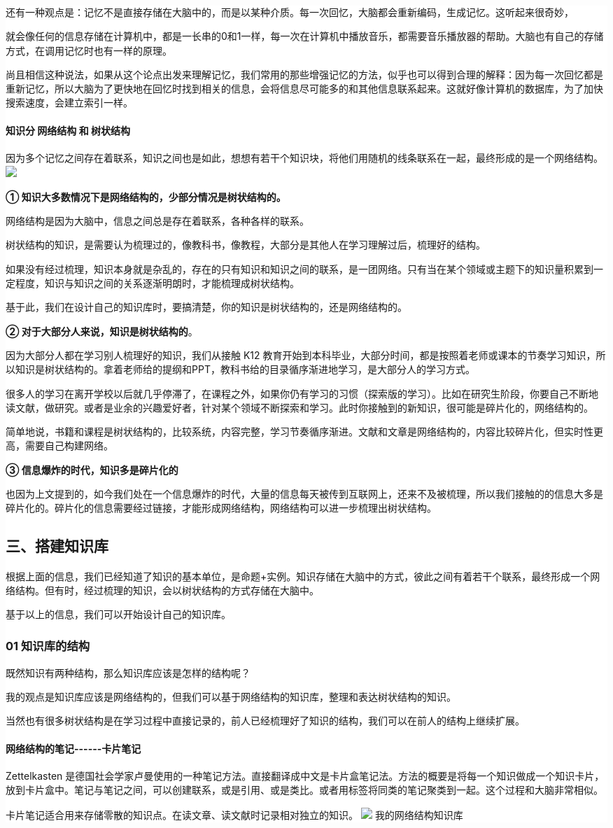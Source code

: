 还有一种观点是：记忆不是直接存储在大脑中的，而是以某种介质。每一次回忆，大脑都会重新编码，生成记忆。这听起来很奇妙，

就会像任何的信息存储在计算机中，都是一长串的0和1一样，每一次在计算机中播放音乐，都需要音乐播放器的帮助。大脑也有自己的存储方式，在调用记忆时也有一样的原理。

尚且相信这种说法，如果从这个论点出发来理解记忆，我们常用的那些增强记忆的方法，似乎也可以得到合理的解释：因为每一次回忆都是重新记忆，所以大脑为了更快地在回忆时找到相关的信息，会将信息尽可能多的和其他信息联系起来。这就好像计算机的数据库，为了加快搜索速度，会建立索引一样。

#### **知识分 网络结构 和 树状结构**

因为多个记忆之间存在着联系，知识之间也是如此，想想有若干个知识块，将他们用随机的线条联系在一起，最终形成的是一个网络结构。
![](https://cubox.pro/c/filters:no_upscale()?imageUrl=https%3A%2F%2Fcdnfile.sspai.com%2F2022%2F05%2F08%2Farticle%2Fed63164b8033b558ec48812bf0ec520f)

**① 知识大多数情况下是网络结构的，少部分情况是树状结构的。**

网络结构是因为大脑中，信息之间总是存在着联系，各种各样的联系。

树状结构的知识，是需要认为梳理过的，像教科书，像教程，大部分是其他人在学习理解过后，梳理好的结构。

如果没有经过梳理，知识本身就是杂乱的，存在的只有知识和知识之间的联系，是一团网络。只有当在某个领域或主题下的知识量积累到一定程度，知识与知识之间的关系逐渐明朗时，才能梳理成树状结构。

基于此，我们在设计自己的知识库时，要搞清楚，你的知识是树状结构的，还是网络结构的。

**② 对于大部分人来说，知识是树状结构的**。

因为大部分人都在学习别人梳理好的知识，我们从接触 K12 教育开始到本科毕业，大部分时间，都是按照着老师或课本的节奏学习知识，所以知识是树状结构的。拿着老师给的提纲和PPT，教科书给的目录循序渐进地学习，是大部分人的学习方式。

很多人的学习在离开学校以后就几乎停滞了，在课程之外，如果你仍有学习的习惯（探索版的学习）。比如在研究生阶段，你要自己不断地读文献，做研究。或者是业余的兴趣爱好者，针对某个领域不断探索和学习。此时你接触到的新知识，很可能是碎片化的，网络结构的。

简单地说，书籍和课程是树状结构的，比较系统，内容完整，学习节奏循序渐进。文献和文章是网络结构的，内容比较碎片化，但实时性更高，需要自己构建网络。

**③ 信息爆炸的时代，知识多是碎片化的**

也因为上文提到的，如今我们处在一个信息爆炸的时代，大量的信息每天被传到互联网上，还来不及被梳理，所以我们接触的的信息大多是碎片化的。碎片化的信息需要经过链接，才能形成网络结构，网络结构可以进一步梳理出树状结构。

**三、搭建知识库**
-----------

根据上面的信息，我们已经知道了知识的基本单位，是命题+实例。知识存储在大脑中的方式，彼此之间有着若干个联系，最终形成一个网络结构。但有时，经过梳理的知识，会以树状结构的方式存储在大脑中。

基于以上的信息，我们可以开始设计自己的知识库。

### **01 知识库的结构**

既然知识有两种结构，那么知识库应该是怎样的结构呢？

我的观点是知识库应该是网络结构的，但我们可以基于网络结构的知识库，整理和表达树状结构的知识。

当然也有很多树状结构是在学习过程中直接记录的，前人已经梳理好了知识的结构，我们可以在前人的结构上继续扩展。

#### **网络结构的笔记------卡片笔记**

Zettelkasten 是德国社会学家卢曼使用的一种笔记方法。直接翻译成中文是卡片盒笔记法。方法的概要是将每一个知识做成一个知识卡片，放到卡片盒中。笔记与笔记之间，可以创建联系，或是引用、或是类比。或者用标签将同类的笔记聚类到一起。这个过程和大脑非常相似。

卡片笔记适合用来存储零散的知识点。在读文章、读文献时记录相对独立的知识。
![](https://cubox.pro/c/filters:no_upscale()?imageUrl=https%3A%2F%2Fcdnfile.sspai.com%2F2022%2F05%2F08%2Farticle%2F10e2b4ba29b43e53b568687b4e68f1d3) 我的网络结构知识库
